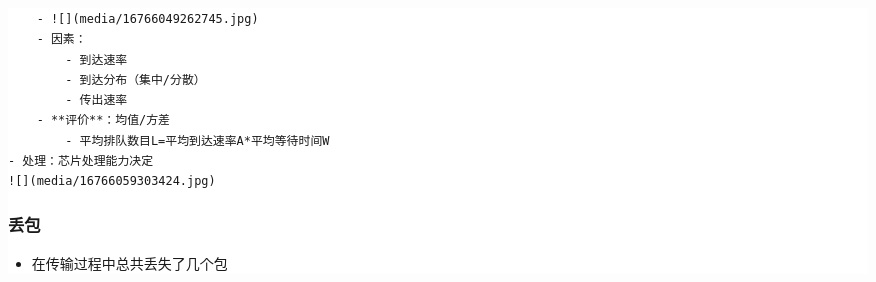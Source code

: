         - ![](media/16766049262745.jpg)
        - 因素：
            - 到达速率
            - 到达分布（集中/分散）
            - 传出速率
        - **评价**：均值/方差
            - 平均排队数目L=平均到达速率A*平均等待时间W
    - 处理：芯片处理能力决定
    ![](media/16766059303424.jpg)
### 丢包
- 在传输过程中总共丢失了几个包